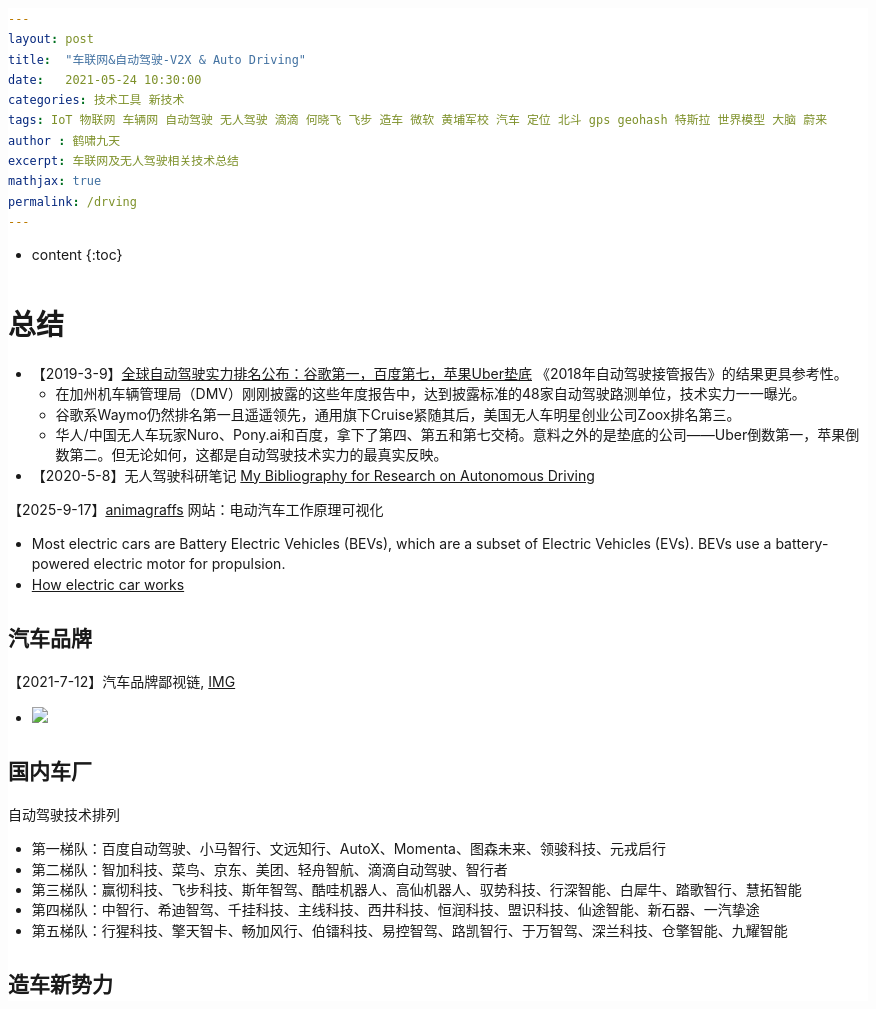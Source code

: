 ```yaml
---
layout: post
title:  "车联网&自动驾驶-V2X & Auto Driving"
date:   2021-05-24 10:30:00
categories: 技术工具 新技术
tags: IoT 物联网 车辆网 自动驾驶 无人驾驶 滴滴 何晓飞 飞步 造车 微软 黄埔军校 汽车 定位 北斗 gps geohash 特斯拉 世界模型 大脑 蔚来
author : 鹤啸九天
excerpt: 车联网及无人驾驶相关技术总结
mathjax: true
permalink: /drving
---
```


* content
{:toc}

# 总结

- 【2019-3-9】[全球自动驾驶实力排名公布：谷歌第一，百度第七，苹果Uber垫底](https://mp.weixin.qq.com/s?__biz=MzA3Njc3NDY2MA==&mid=2657869277&idx=1&sn=a07fe9e7a76a3646e704767fd416265e&chksm=84c351b6b3b4d8a0dd3c83d0213953ea99b4d920c35265a017347f7afd0f8c52a13dc9162def&scene=21#wechat_redirect) 《2018年自动驾驶接管报告》的结果更具参考性。
  - 在加州机车辆管理局（DMV）刚刚披露的这些年度报告中，达到披露标准的48家自动驾驶路测单位，技术实力一一曝光。
  - 谷歌系Waymo仍然排名第一且遥遥领先，通用旗下Cruise紧随其后，美国无人车明星创业公司Zoox排名第三。
  - 华人/中国无人车玩家Nuro、Pony.ai和百度，拿下了第四、第五和第七交椅。意料之外的是垫底的公司——Uber倒数第一，苹果倒数第二。但无论如何，这都是自动驾驶技术实力的最真实反映。
- 【2020-5-8】无人驾驶科研笔记 [My Bibliography for Research on Autonomous Driving](https://github.com/chauvinSimon/My_Bibliography_for_Research_on_Autonomous_Driving)

【2025-9-17】[animagraffs](https://animagraffs.com/) 网站：电动汽车工作原理可视化
- Most electric cars are Battery Electric Vehicles (BEVs), which are a subset of Electric Vehicles (EVs). BEVs use a battery-powered electric motor for propulsion.
- [How electric car works](https://animagraffs.com/electric-car/)

## 汽车品牌

【2021-7-12】汽车品牌鄙视链, [IMG](https://p9.toutiaoimg.com/img/tos-cn-i-0022/15600f0b605e427695527f298414be0a~tplv-obj:1057:1422.image?from=post)
- ![](https://p9.toutiaoimg.com/img/tos-cn-i-0022/15600f0b605e427695527f298414be0a~tplv-obj:1057:1422.image?from=post)

## 国内车厂

自动驾驶技术排列  
- 第一梯队：百度自动驾驶、小马智行、文远知行、AutoX、Momenta、图森未来、领骏科技、元戎启行 
- 第二梯队：智加科技、菜鸟、京东、美团、轻舟智航、滴滴自动驾驶、智行者 
- 第三梯队：赢彻科技、飞步科技、斯年智驾、酷哇机器人、高仙机器人、驭势科技、行深智能、白犀牛、踏歌智行、慧拓智能 
- 第四梯队：中智行、希迪智驾、千挂科技、主线科技、西井科技、恒润科技、盟识科技、仙途智能、新石器、一汽挚途 
- 第五梯队：行猩科技、擎天智卡、畅加风行、伯镭科技、易控智驾、路凯智行、于万智驾、深兰科技、仓擎智能、九耀智能

## 造车新势力
